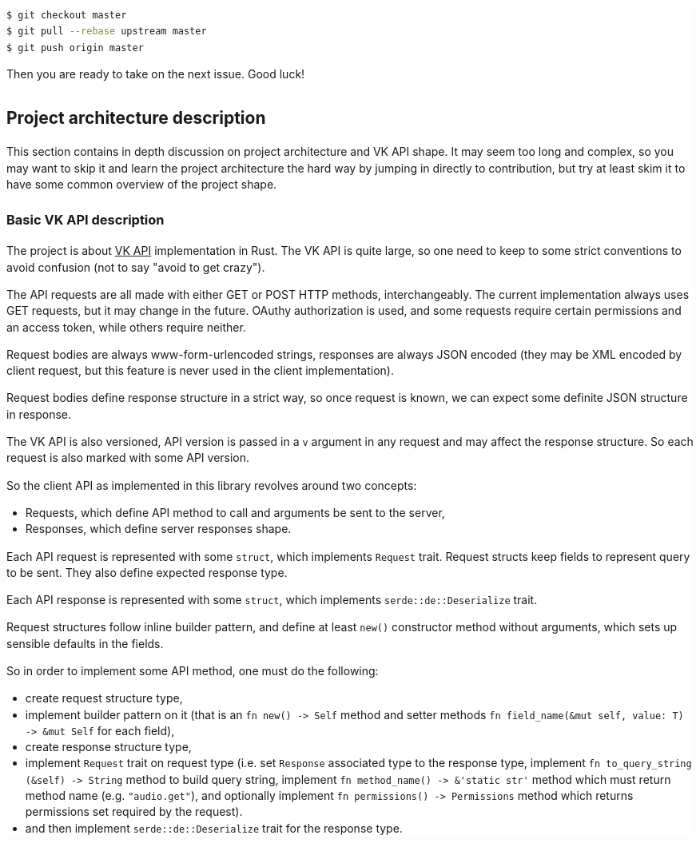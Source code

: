 ```bash
$ git checkout master
$ git pull --rebase upstream master
$ git push origin master
```

Then you are ready to take on the next issue. Good luck!

[issues]: https://github.com/kstep/vkrs/issues
[search]: https://github.com/kstep/vkrs/issues?utf8=%E2%9C%93&q=is%3Aopen+label%3A%22s-help+wanted%22+no%3Aassignee
[PR]: https://github.com/kstep/vkrs/compare

## Project architecture description

This section contains in depth discussion on project architecture and VK API
shape. It may seem too long and complex, so you may want to skip it and learn
the project architecture the hard way by jumping in directly to contribution,
but try at least skim it to have some common overview of the project shape.

### Basic VK API description

The project is about [VK API][vkapi] implementation in Rust. The VK API is
quite large, so one need to keep to some strict conventions to avoid confusion
(not to say "avoid to get crazy").

The API requests are all made with either GET or POST HTTP methods,
interchangeably. The current implementation always uses GET requests, but it
may change in the future. OAuthy authorization is used, and some requests
require certain permissions and an access token, while others require neither.

Request bodies are always www-form-urlencoded strings, responses are always JSON
encoded (they may be XML encoded by client request, but this feature is never
used in the client implementation).

Request bodies define response structure in a strict way, so once request
is known, we can expect some definite JSON structure in response.

The VK API is also versioned, API version is passed in a `v` argument in any
request and may affect the response structure. So each request is also marked
with some API version.

So the client API as implemented in this library revolves around two concepts:

- Requests, which define API method to call and arguments be sent to the server,
- Responses, which define server responses shape.

Each API request is represented with some `struct`, which implements `Request`
trait. Request structs keep fields to represent query to be sent. They also
define expected response type.

Each API response is represented with some `struct`, which implements
`serde::de::Deserialize` trait.

Request structures follow inline builder pattern, and define at least `new()`
constructor method without arguments, which sets up sensible defaults in the
fields.

So in order to implement some API method, one must do the following:

- create request structure type,
- implement builder pattern on it (that is an `fn new() -> Self` method and
  setter methods `fn field_name(&mut self, value: T) -> &mut Self` for each
  field),
- create response structure type,
- implement `Request` trait on request type (i.e. set `Response` associated
  type to the response type, implement `fn to_query_string(&self) -> String`
  method to build query string, implement `fn method_name() -> &'static str'`
  method which must return method name (e.g. `"audio.get"`), and optionally
  implement `fn permissions() -> Permissions` method which returns permissions
  set required by the request).
- and then implement `serde::de::Deserialize` trait for the response type.


[rust-dl]: https://www.rust-lang.org/downloads.html
[rustfmt]: https://crates.io/crates/rustfmt/
[Git]: https://git-scm.com/
[vkrs]: https://github.com/kstep/vkrs
[ec]: http://editorconfig.org/
[ec-dl]: http://editorconfig.org/#download
[vkapi]: https://vk.com/dev/methods
[serde]: https://crates.io/crates/serde/
[serde_json]: https://crates.io/crates/serde_json/
[serde_codegen]: https://crates.io/crates/serde_codegen/
[syntex]: https://crates.io/crates/syntex/
[audio]: https://vk.com/dev/audio
[audio.search]: https://vk.com/dev/audio.search
[wall.post]: https://vk.com/dev/wall.post